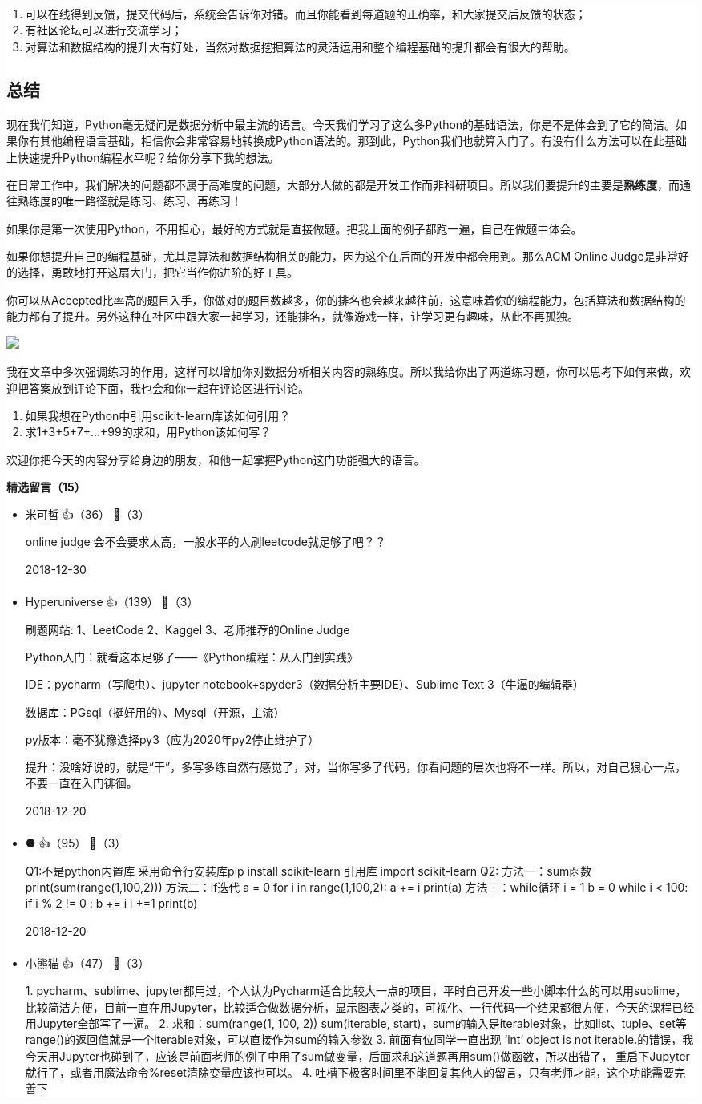 1. 可以在线得到反馈，提交代码后，系统会告诉你对错。而且你能看到每道题的正确率，和大家提交后反馈的状态；
2. 有社区论坛可以进行交流学习；
3. 对算法和数据结构的提升大有好处，当然对数据挖掘算法的灵活运用和整个编程基础的提升都会有很大的帮助。

## 总结

现在我们知道，Python毫无疑问是数据分析中最主流的语言。今天我们学习了这么多Python的基础语法，你是不是体会到了它的简洁。如果你有其他编程语言基础，相信你会非常容易地转换成Python语法的。那到此，Python我们也就算入门了。有没有什么方法可以在此基础上快速提升Python编程水平呢？给你分享下我的想法。

在日常工作中，我们解决的问题都不属于高难度的问题，大部分人做的都是开发工作而非科研项目。所以我们要提升的主要是**熟练度**，而通往熟练度的唯一路径就是练习、练习、再练习！

如果你是第一次使用Python，不用担心，最好的方式就是直接做题。把我上面的例子都跑一遍，自己在做题中体会。

如果你想提升自己的编程基础，尤其是算法和数据结构相关的能力，因为这个在后面的开发中都会用到。那么ACM Online Judge是非常好的选择，勇敢地打开这扇大门，把它当作你进阶的好工具。

你可以从Accepted比率高的题目入手，你做对的题目数越多，你的排名也会越来越往前，这意味着你的编程能力，包括算法和数据结构的能力都有了提升。另外这种在社区中跟大家一起学习，还能排名，就像游戏一样，让学习更有趣味，从此不再孤独。

![](https://static001.geekbang.org/resource/image/b9/9c/b93956302991443d440684d86d16199c.jpg?wh=1142%2A1986)

我在文章中多次强调练习的作用，这样可以增加你对数据分析相关内容的熟练度。所以我给你出了两道练习题，你可以思考下如何来做，欢迎把答案放到评论下面，我也会和你一起在评论区进行讨论。

1. 如果我想在Python中引用scikit-learn库该如何引用？
2. 求1+3+5+7+…+99的求和，用Python该如何写？

欢迎你把今天的内容分享给身边的朋友，和他一起掌握Python这门功能强大的语言。
<div><strong>精选留言（15）</strong></div><ul>
<li><span>米可哲</span> 👍（36） 💬（3）<p>online judge 会不会要求太高，一般水平的人刷leetcode就足够了吧？？</p>2018-12-30</li><br/><li><span>Hyperuniverse</span> 👍（139） 💬（3）<p>刷题网站:
1、LeetCode
2、Kaggel
3、老师推荐的Online Judge

Python入门：就看这本足够了——《Python编程：从入门到实践》

IDE：pycharm（写爬虫）、jupyter notebook+spyder3（数据分析主要IDE）、Sublime Text 3（牛逼的编辑器）

数据库：PGsql（挺好用的）、Mysql（开源，主流）

py版本：毫不犹豫选择py3（应为2020年py2停止维护了）

提升：没啥好说的，就是“干”，多写多练自然有感觉了，对，当你写多了代码，你看问题的层次也将不一样。所以，对自己狠心一点，不要一直在入门徘徊。
</p>2018-12-20</li><br/><li><span>●</span> 👍（95） 💬（3）<p>Q1:不是python内置库
采用命令行安装库pip install scikit-learn
引用库 import scikit-learn
Q2:
方法一：sum函数
print(sum(range(1,100,2)))
方法二：if迭代
a = 0
for i in range(1,100,2):
	a += i 
print(a)
方法三：while循环
i = 1
b = 0
while i &lt; 100:
	if i % 2 != 0 :
		b += i
	i +=1
print(b)</p>2018-12-20</li><br/><li><span>小熊猫</span> 👍（47） 💬（3）<p>1. pycharm、sublime、jupyter都用过，个人认为Pycharm适合比较大一点的项目，平时自己开发一些小脚本什么的可以用sublime，比较简洁方便，目前一直在用Jupyter，比较适合做数据分析，显示图表之类的，可视化、一行代码一个结果都很方便，今天的课程已经用Jupyter全部写了一遍。
2. 求和：sum(range(1, 100, 2))
sum(iterable, start)，sum的输入是iterable对象，比如list、tuple、set等
range()的返回值就是一个iterable对象，可以直接作为sum的输入参数
3. 前面有位同学一直出现 ‘int’ object is not iterable.的错误，我今天用Jupyter也碰到了，应该是前面老师的例子中用了sum做变量，后面求和这道题再用sum()做函数，所以出错了， 重启下Jupyter就行了，或者用魔法命令%reset清除变量应该也可以。
4. 吐槽下极客时间里不能回复其他人的留言，只有老师才能，这个功能需要完善下